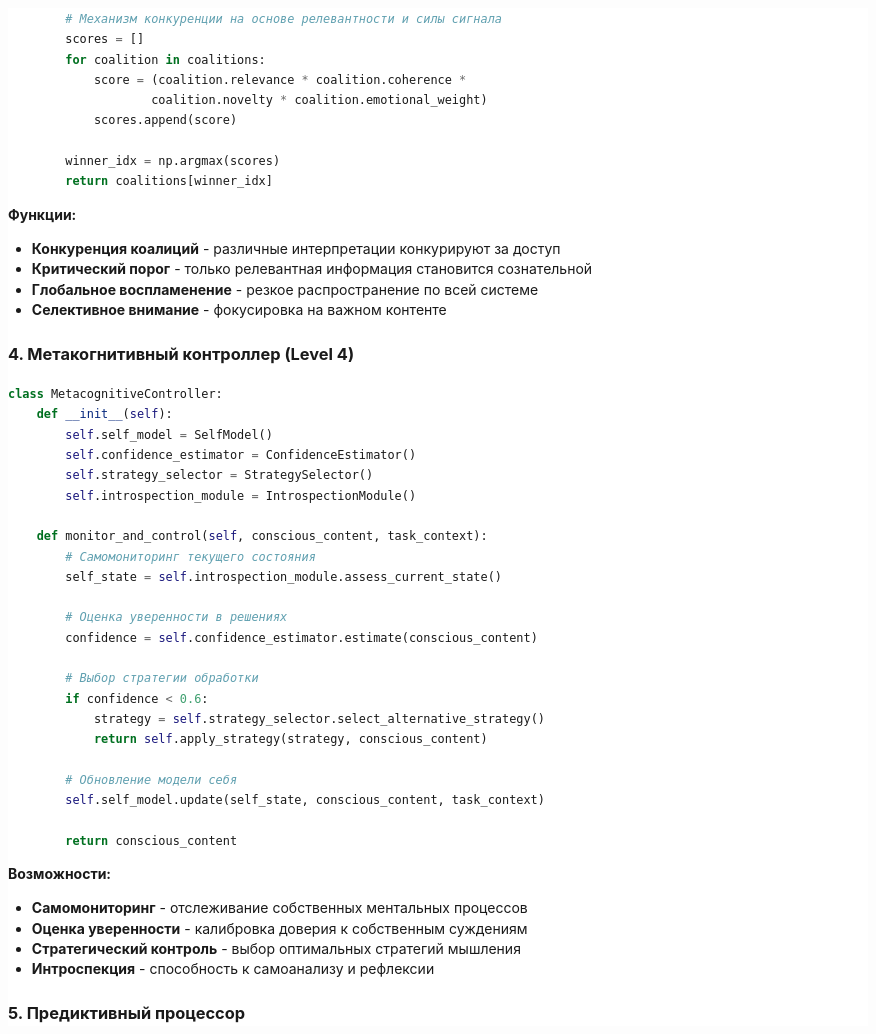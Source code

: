 ```python
        # Механизм конкуренции на основе релевантности и силы сигнала
        scores = []
        for coalition in coalitions:
            score = (coalition.relevance * coalition.coherence * 
                    coalition.novelty * coalition.emotional_weight)
            scores.append(score)
        
        winner_idx = np.argmax(scores)
        return coalitions[winner_idx]
```

**Функции:**
- **Конкуренция коалиций** - различные интерпретации конкурируют за доступ
- **Критический порог** - только релевантная информация становится сознательной
- **Глобальное воспламенение** - резкое распространение по всей системе
- **Селективное внимание** - фокусировка на важном контенте

### 4. Метакогнитивный контроллер (Level 4)

```python
class MetacognitiveController:
    def __init__(self):
        self.self_model = SelfModel()
        self.confidence_estimator = ConfidenceEstimator()
        self.strategy_selector = StrategySelector()
        self.introspection_module = IntrospectionModule()
    
    def monitor_and_control(self, conscious_content, task_context):
        # Самомониторинг текущего состояния
        self_state = self.introspection_module.assess_current_state()
        
        # Оценка уверенности в решениях
        confidence = self.confidence_estimator.estimate(conscious_content)
        
        # Выбор стратегии обработки
        if confidence < 0.6:
            strategy = self.strategy_selector.select_alternative_strategy()
            return self.apply_strategy(strategy, conscious_content)
        
        # Обновление модели себя
        self.self_model.update(self_state, conscious_content, task_context)
        
        return conscious_content
```

**Возможности:**
- **Самомониторинг** - отслеживание собственных ментальных процессов
- **Оценка уверенности** - калибровка доверия к собственным суждениям
- **Стратегический контроль** - выбор оптимальных стратегий мышления
- **Интроспекция** - способность к самоанализу и рефлексии

### 5. Предиктивный процессор
